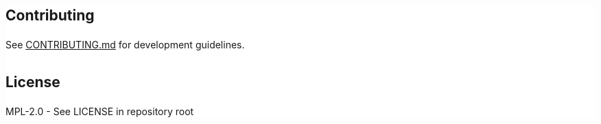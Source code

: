 ## Contributing

See [CONTRIBUTING.md](../../docs/development/CONTRIBUTING.md) for development guidelines.

## License

MPL-2.0 - See LICENSE in repository root
